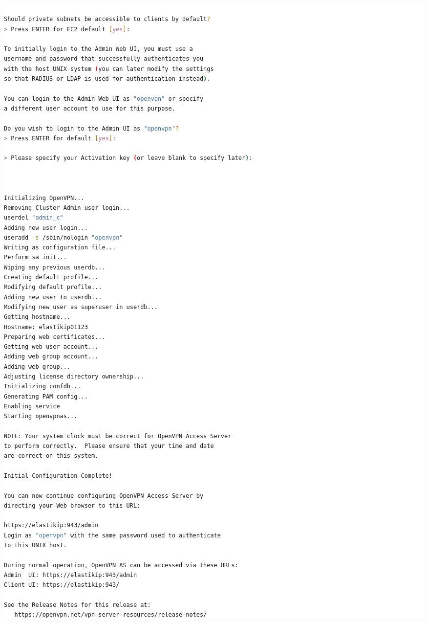 ```bash

Should private subnets be accessible to clients by default?
> Press ENTER for EC2 default [yes]:

To initially login to the Admin Web UI, you must use a
username and password that successfully authenticates you
with the host UNIX system (you can later modify the settings
so that RADIUS or LDAP is used for authentication instead).

You can login to the Admin Web UI as "openvpn" or specify
a different user account to use for this purpose.

Do you wish to login to the Admin UI as "openvpn"?
> Press ENTER for default [yes]:

> Please specify your Activation key (or leave blank to specify later):



Initializing OpenVPN...
Removing Cluster Admin user login...
userdel "admin_c"
Adding new user login...
useradd -s /sbin/nologin "openvpn"
Writing as configuration file...
Perform sa init...
Wiping any previous userdb...
Creating default profile...
Modifying default profile...
Adding new user to userdb...
Modifying new user as superuser in userdb...
Getting hostname...
Hostname: elastikip01123
Preparing web certificates...
Getting web user account...
Adding web group account...
Adding web group...
Adjusting license directory ownership...
Initializing confdb...
Generating PAM config...
Enabling service
Starting openvpnas...

NOTE: Your system clock must be correct for OpenVPN Access Server
to perform correctly.  Please ensure that your time and date
are correct on this system.

Initial Configuration Complete!

You can now continue configuring OpenVPN Access Server by
directing your Web browser to this URL:

https://elastikip:943/admin
Login as "openvpn" with the same password used to authenticate
to this UNIX host.

During normal operation, OpenVPN AS can be accessed via these URLs:
Admin  UI: https://elastikip:943/admin
Client UI: https://elastikip:943/

See the Release Notes for this release at:
   https://openvpn.net/vpn-server-resources/release-notes/

```